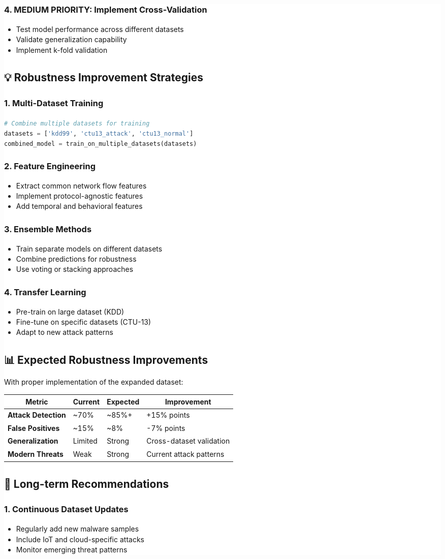 ### 4. **MEDIUM PRIORITY: Implement Cross-Validation**
- Test model performance across different datasets
- Validate generalization capability
- Implement k-fold validation

## 💡 Robustness Improvement Strategies

### 1. **Multi-Dataset Training**
```python
# Combine multiple datasets for training
datasets = ['kdd99', 'ctu13_attack', 'ctu13_normal']
combined_model = train_on_multiple_datasets(datasets)
```

### 2. **Feature Engineering**
- Extract common network flow features
- Implement protocol-agnostic features
- Add temporal and behavioral features

### 3. **Ensemble Methods**
- Train separate models on different datasets
- Combine predictions for robustness
- Use voting or stacking approaches

### 4. **Transfer Learning**
- Pre-train on large dataset (KDD)
- Fine-tune on specific datasets (CTU-13)
- Adapt to new attack patterns

## 📊 Expected Robustness Improvements

With proper implementation of the expanded dataset:

| Metric | Current | Expected | Improvement |
|--------|---------|----------|-------------|
| **Attack Detection** | ~70% | ~85%+ | +15% points |
| **False Positives** | ~15% | ~8% | -7% points |
| **Generalization** | Limited | Strong | Cross-dataset validation |
| **Modern Threats** | Weak | Strong | Current attack patterns |

## 🚀 Long-term Recommendations

### 1. **Continuous Dataset Updates**
- Regularly add new malware samples
- Include IoT and cloud-specific attacks
- Monitor emerging threat patterns
